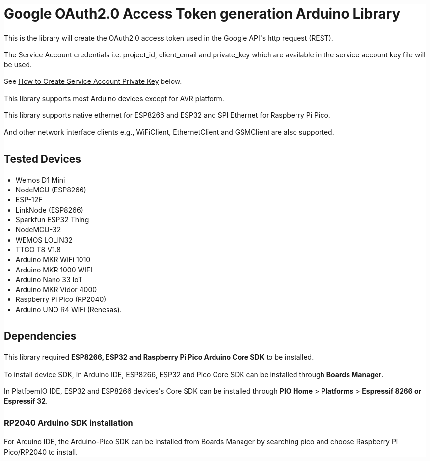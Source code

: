 # Google OAuth2.0 Access Token generation Arduino Library


This is the library will create the OAuth2.0 access token used in the Google API's http request (REST).

The Service Account credentials i.e. project_id, client_email and private_key which are available in the service account key file will be used.

See [How to Create Service Account Private Key](#how-to-create-service-account-private-key) below.

This library supports most Arduino devices except for AVR platform. 

This library supports native ethernet for ESP8266 and ESP32 and SPI Ethernet for Raspberry Pi Pico.

And other network interface clients e.g., WiFiClient, EthernetClient and GSMClient are also supported.


## Tested Devices

 * Wemos D1 Mini
 * NodeMCU (ESP8266)
 * ESP-12F
 * LinkNode (ESP8266)
 * Sparkfun ESP32 Thing
 * NodeMCU-32
 * WEMOS LOLIN32
 * TTGO T8 V1.8
 * Arduino MKR WiFi 1010
 * Arduino MKR 1000 WIFI
 * Arduino Nano 33 IoT
 * Arduino MKR Vidor 4000
 * Raspberry Pi Pico (RP2040)
 * Arduino UNO R4 WiFi (Renesas).




## Dependencies


This library required **ESP8266, ESP32 and Raspberry Pi Pico Arduino Core SDK** to be installed.

To install device SDK, in Arduino IDE, ESP8266, ESP32 and Pico Core SDK can be installed through **Boards Manager**. 

In PlatfoemIO IDE, ESP32 and ESP8266 devices's Core SDK can be installed through **PIO Home** > **Platforms** > **Espressif 8266 or Espressif 32**.


### RP2040 Arduino SDK installation

For Arduino IDE, the Arduino-Pico SDK can be installed from Boards Manager by searching pico and choose Raspberry Pi Pico/RP2040 to install.
